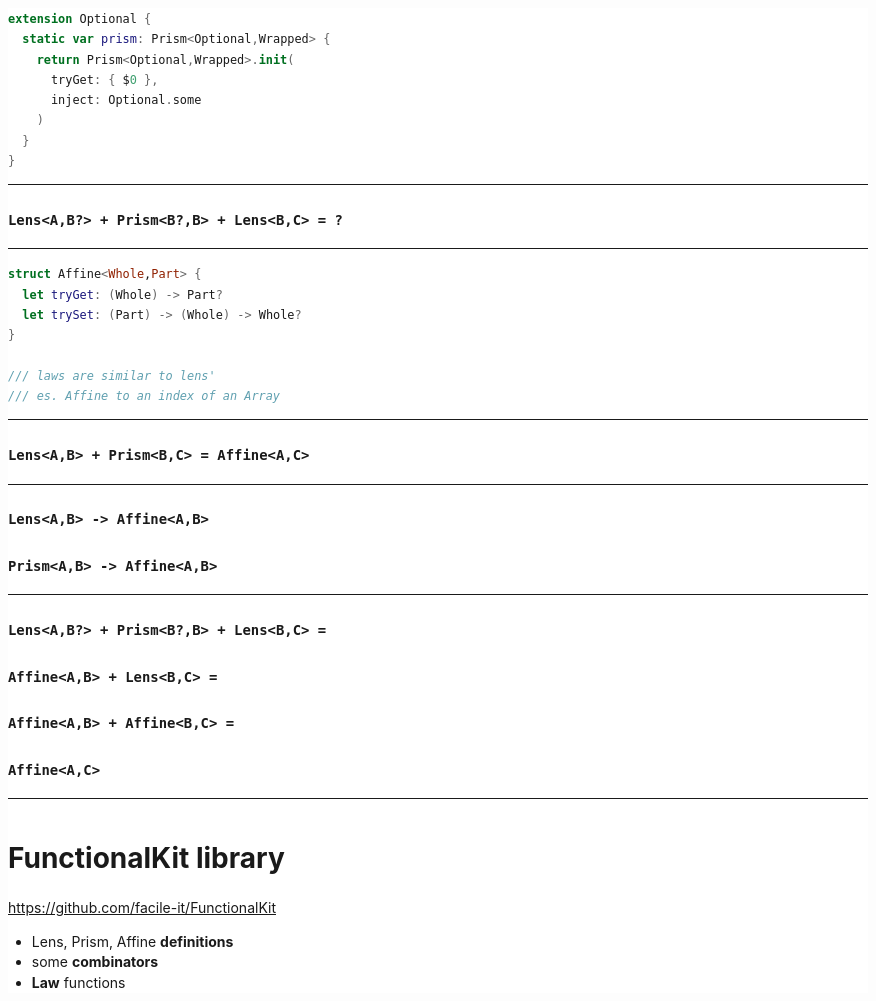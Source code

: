 ```swift
extension Optional {
  static var prism: Prism<Optional,Wrapped> {
    return Prism<Optional,Wrapped>.init(
      tryGet: { $0 },
      inject: Optional.some
    )
  }
}
```

---

### `Lens<A,B?> + Prism<B?,B> + Lens<B,C> = ?`

---

```swift
struct Affine<Whole,Part> {
  let tryGet: (Whole) -> Part?
  let trySet: (Part) -> (Whole) -> Whole?
}

/// laws are similar to lens'
/// es. Affine to an index of an Array
```

---

### `Lens<A,B> + Prism<B,C> = Affine<A,C>`

---

### `Lens<A,B> -> Affine<A,B>`
### `Prism<A,B> -> Affine<A,B>`

---

### `Lens<A,B?> + Prism<B?,B> + Lens<B,C> =`
### `Affine<A,B> + Lens<B,C> =`
### `Affine<A,B> + Affine<B,C> =`
### `Affine<A,C>`

---

# **FunctionalKit** library

https://github.com/facile-it/FunctionalKit

- Lens, Prism, Affine **definitions**
- some **combinators**
- **Law** functions
